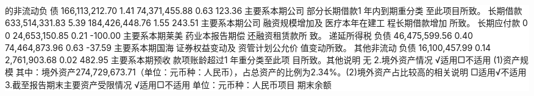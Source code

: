 的非流动负
债
166,113,212.70
1.41
74,371,455.88
0.63
123.36
主要系本期公司
部分长期借款1
年内到期重分类
至此项目所致。
长期借款
633,514,331.83
5.39
184,426,448.76
1.55
243.51
主要系本期公司
融资规模增加及
医疗本年在建工
程长期借款增加
所致。
长期应付款
0
0
24,653,150.85
0.21
-100.00
主要系本期莱美
药业本报告期偿
还融资租赁款所
致。
递延所得税
负债
46,475,599.56
0.40
74,464,873.96
0.63
-37.59
主要系本期国海
证券权益变动及
资管计划公允价
值变动所致。
其他非流动
负债
16,100,457.99
0.14
2,761,903.68
0.02
482.95
主要系本期预收
款项账龄超过1
年重分类至此项
目所致。其他说明
无
2.境外资产情况
√适用□不适用
(1)资产规模
其中：境外资产274,729,673.71（单位：元币种：人民币），占总资产的比例为2.34%。(2)境外资产占比较高的相关说明
□适用√不适用
3.截至报告期末主要资产受限情况
√适用□不适用
单位：元币种：人民币项目
期末余额